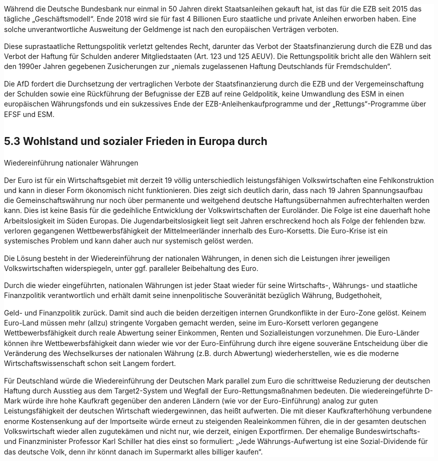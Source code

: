 Während die Deutsche Bundesbank nur einmal in 50 Jahren direkt Staatsanleihen gekauft hat, ist das für die EZB seit 2015 das tägliche „Geschäftsmodell“. Ende 2018 wird sie für fast 4 Billionen Euro staatliche und private Anleihen erworben haben. Eine solche unverantwortliche Ausweitung der Geldmenge ist nach den europäischen Verträgen verboten.

Diese suprastaatliche Rettungspolitik verletzt geltendes Recht, darunter das Verbot der Staatsfinanzierung durch die EZB und das Verbot der Haftung für Schulden anderer Mitgliedstaaten (Art. 123 und 125 AEUV). Die Rettungspolitik bricht alle den Wählern seit den 1990er Jahren gegebenen Zusicherungen zur
„niemals zugelassenen Haftung Deutschlands für Fremdschulden“.

Die AfD fordert die Durchsetzung der vertraglichen Verbote der Staatsfinanzierung durch die EZB und der Vergemeinschaftung der Schulden sowie eine Rückführung der Befugnisse der EZB auf reine Geldpolitik, keine Umwandlung des ESM in einen europäischen Währungsfonds und ein sukzessives Ende der EZB-Anleihenkaufprogramme und der „Rettungs“-Programme über EFSF und ESM.

## 5.3 Wohlstand und sozialer Frieden in Europa durch

Wiedereinführung nationaler Währungen

Der Euro ist für ein Wirtschaftsgebiet mit derzeit 19 völlig unterschiedlich leistungsfähigen Volkswirtschaften eine Fehlkonstruktion und kann in dieser Form ökonomisch nicht funktionieren. Dies zeigt sich deutlich darin, dass nach 19 Jahren Spannungsaufbau die Gemeinschaftswährung nur noch über permanente und weitgehend deutsche Haftungsübernahmen aufrechterhalten werden kann.
Dies ist keine Basis für die gedeihliche Entwicklung der Volkswirtschaften der Euroländer. Die Folge ist eine dauerhaft hohe Arbeitslosigkeit im Süden Europas. Die Jugendarbeitslosigkeit liegt seit Jahren erschreckend hoch als Folge der fehlenden bzw. verloren gegangenen Wettbewerbsfähigkeit der Mittelmeerländer innerhalb des Euro-Korsetts. Die Euro-Krise ist ein systemisches Problem und kann daher auch nur systemisch gelöst werden.

Die Lösung besteht in der Wiedereinführung der nationalen Währungen, in denen sich die Leistungen ihrer jeweiligen Volkswirtschaften widerspiegeln, unter ggf. paralleler Beibehaltung des Euro.

Durch die wieder eingeführten, nationalen Währungen ist jeder Staat wieder für seine Wirtschafts-, Währungs- und staatliche Finanzpolitik verantwortlich und erhält damit seine innenpolitische Souveränität bezüglich Währung, Budgethoheit,

Geld- und Finanzpolitik zurück. Damit sind auch die beiden derzeitigen internen Grundkonflikte in der Euro-Zone gelöst. Keinem Euro-Land müssen mehr (allzu)
stringente Vorgaben gemacht werden, seine im Euro-Korsett verloren gegangene Wettbewerbsfähigkeit durch reale Abwertung seiner Einkommen, Renten und Sozialleistungen vorzunehmen. Die Euro-Länder können ihre Wettbewerbsfähigkeit dann wieder wie vor der Euro-Einführung durch ihre eigene souveräne Entscheidung über die Veränderung des Wechselkurses der nationalen Währung (z.B.
durch Abwertung) wiederherstellen, wie es die moderne Wirtschaftswissenschaft schon seit Langem fordert.

Für Deutschland würde die Wiedereinführung der Deutschen Mark parallel zum Euro die schrittweise Reduzierung der deutschen Haftung durch Ausstieg aus dem Target2-System und Wegfall der Euro-Rettungsmaßnahmen bedeuten.
Die wiedereingeführte D-Mark würde ihre hohe Kaufkraft gegenüber den anderen Ländern (wie vor der Euro-Einführung) analog zur guten Leistungsfähigkeit der deutschen Wirtschaft wiedergewinnen, das heißt aufwerten. Die mit dieser Kaufkrafterhöhung verbundene enorme Kostensenkung auf der Importseite würde erneut zu steigenden Realeinkommen führen, die in der gesamten deutschen Volkswirtschaft wieder allen zugutekämen und nicht nur, wie derzeit, einigen Exportfirmen. Der ehemalige Bundeswirtschafts- und Finanzminister Professor Karl Schiller hat dies einst so formuliert: „Jede Währungs-Aufwertung ist eine Sozial-Dividende für das deutsche Volk, denn ihr könnt danach im Supermarkt alles billiger kaufen“.
